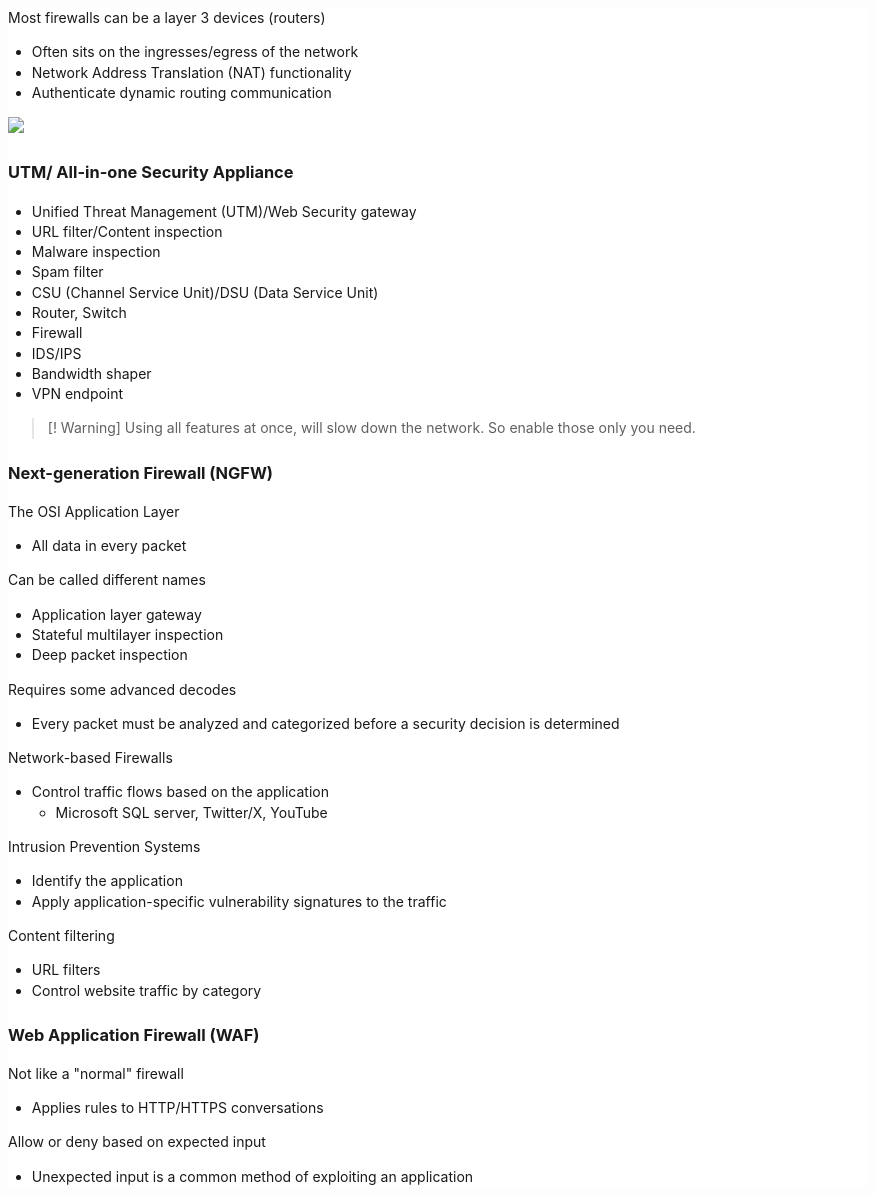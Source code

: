 Most firewalls can be a layer 3 devices (routers)
- Often sits on the ingresses/egress of the network
- Network Address Translation (NAT) functionality
- Authenticate dynamic routing communication

![](/notes/comptia-sy0-701-security+training-course/12-applying-security-principles-13.webp)

### UTM/ All-in-one Security Appliance

- Unified Threat Management (UTM)/Web Security gateway
- URL filter/Content inspection
- Malware inspection
- Spam filter
- CSU (Channel Service Unit)/DSU (Data Service Unit)
- Router, Switch
- Firewall
- IDS/IPS
- Bandwidth shaper
- VPN endpoint

> [! Warning]
> Using all features at once, will slow down the network. So enable those only you need.


### Next-generation Firewall (NGFW)

The OSI Application Layer
- All data in every packet

Can be called different names
- Application layer gateway
- Stateful multilayer inspection
- Deep packet inspection

Requires some advanced decodes
- Every packet must be analyzed and categorized before a security decision is determined

Network-based Firewalls
- Control traffic flows based on the application
    - Microsoft SQL server, Twitter/X, YouTube

Intrusion Prevention Systems
- Identify the application
- Apply application-specific vulnerability signatures to the traffic

Content filtering
- URL filters
- Control website traffic by category

### Web Application Firewall (WAF)

Not like a "normal" firewall
- Applies rules to HTTP/HTTPS conversations

Allow or deny based on expected input
- Unexpected input is a common method of exploiting an application
